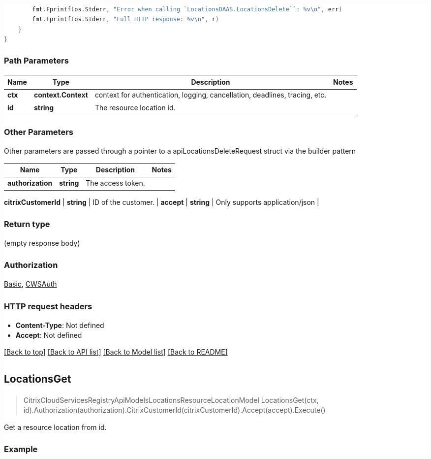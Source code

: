 ```go
		fmt.Fprintf(os.Stderr, "Error when calling `LocationsDAAS.LocationsDelete``: %v\n", err)
		fmt.Fprintf(os.Stderr, "Full HTTP response: %v\n", r)
	}
}
```

### Path Parameters


Name | Type | Description  | Notes
------------- | ------------- | ------------- | -------------
**ctx** | **context.Context** | context for authentication, logging, cancellation, deadlines, tracing, etc.
**id** | **string** | The resource location id. | 

### Other Parameters

Other parameters are passed through a pointer to a apiLocationsDeleteRequest struct via the builder pattern


Name | Type | Description  | Notes
------------- | ------------- | ------------- | -------------
 **authorization** | **string** | The access token. | 

 **citrixCustomerId** | **string** | ID of the customer. | 
 **accept** | **string** | Only supports application/json | 

### Return type

 (empty response body)

### Authorization

[Basic](../README.md#Basic), [CWSAuth](../README.md#CWSAuth)

### HTTP request headers

- **Content-Type**: Not defined
- **Accept**: Not defined

[[Back to top]](#) [[Back to API list]](../README.md#documentation-for-api-endpoints)
[[Back to Model list]](../README.md#documentation-for-models)
[[Back to README]](../README.md)


## LocationsGet

> CitrixCloudServicesRegistryApiModelsLocationsResourceLocationModel LocationsGet(ctx, id).Authorization(authorization).CitrixCustomerId(citrixCustomerId).Accept(accept).Execute()

Get a resource location from id.

### Example

